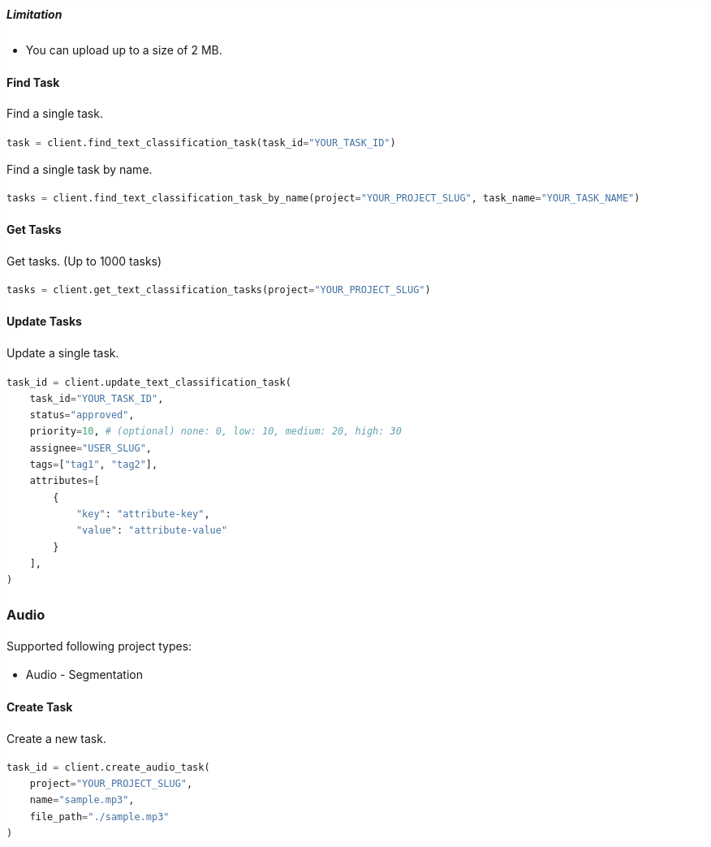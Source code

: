 ##### Limitation

- You can upload up to a size of 2 MB.

#### Find Task

Find a single task.

```python
task = client.find_text_classification_task(task_id="YOUR_TASK_ID")
```

Find a single task by name.

```python
tasks = client.find_text_classification_task_by_name(project="YOUR_PROJECT_SLUG", task_name="YOUR_TASK_NAME")
```

#### Get Tasks

Get tasks. (Up to 1000 tasks)

```python
tasks = client.get_text_classification_tasks(project="YOUR_PROJECT_SLUG")
```

#### Update Tasks

Update a single task.

```python
task_id = client.update_text_classification_task(
    task_id="YOUR_TASK_ID",
    status="approved",
    priority=10, # (optional) none: 0, low: 10, medium: 20, high: 30
    assignee="USER_SLUG",
    tags=["tag1", "tag2"],
    attributes=[
        {
            "key": "attribute-key",
            "value": "attribute-value"
        }
    ],
)
```

### Audio

Supported following project types:

- Audio - Segmentation

#### Create Task

Create a new task.

```python
task_id = client.create_audio_task(
    project="YOUR_PROJECT_SLUG",
    name="sample.mp3",
    file_path="./sample.mp3"
)
```
